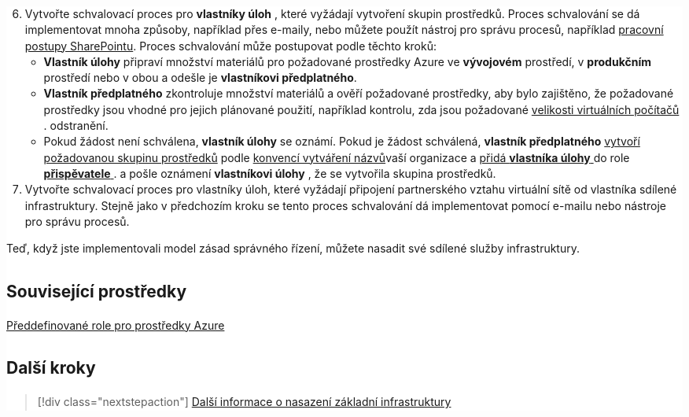 6. Vytvořte schvalovací proces pro **vlastníky úloh** , které vyžádají vytvoření skupin prostředků. Proces schvalování se dá implementovat mnoha způsoby, například přes e-maily, nebo můžete použít nástroj pro správu procesů, například [pracovní postupy SharePointu](https://support.office.com/article/introduction-to-sharepoint-workflow-07982276-54e8-4e17-8699-5056eff4d9e3). Proces schvalování může postupovat podle těchto kroků:
    - **Vlastník úlohy** připraví množství materiálů pro požadované prostředky Azure ve **vývojovém** prostředí, v **produkčním** prostředí nebo v obou a odešle je **vlastníkovi předplatného**.
    - **Vlastník předplatného** zkontroluje množství materiálů a ověří požadované prostředky, aby bylo zajištěno, že požadované prostředky jsou vhodné pro jejich plánované použití, například kontrolu, zda jsou požadované [velikosti virtuálních počítačů](https://docs.microsoft.com/azure/virtual-machines/windows/sizes) . odstranění.
    - Pokud žádost není schválena, **vlastník úlohy** se oznámí. Pokud je žádost schválená, **vlastník předplatného** [vytvoří požadovanou skupinu prostředků](https://docs.microsoft.com/azure/azure-resource-manager/manage-resource-groups-portal#create-resource-groups) podle [konvencí vytváření názvů](https://docs.microsoft.com/azure/architecture/best-practices/naming-conventions)vaší organizace a [přidá **vlastníka úlohy** ](https://docs.microsoft.com/azure/role-based-access-control/role-assignments-portal#add-a-role-assignment) do role [ **přispěvatele** ](https://docs.microsoft.com/azure/role-based-access-control/built-in-roles#contributor) . a pošle oznámení **vlastníkovi úlohy** , že se vytvořila skupina prostředků.
7. Vytvořte schvalovací proces pro vlastníky úloh, které vyžádají připojení partnerského vztahu virtuální sítě od vlastníka sdílené infrastruktury. Stejně jako v předchozím kroku se tento proces schvalování dá implementovat pomocí e-mailu nebo nástroje pro správu procesů.

Teď, když jste implementovali model zásad správného řízení, můžete nasadit své sdílené služby infrastruktury.

## <a name="related-resources"></a>Související prostředky

[Předdefinované role pro prostředky Azure](https://docs.microsoft.com/azure/role-based-access-control/built-in-roles)

## <a name="next-steps"></a>Další kroky

> [!div class="nextstepaction"]
> [Další informace o nasazení základní infrastruktury](../../infrastructure/virtual-machines/basic-workload.md)

